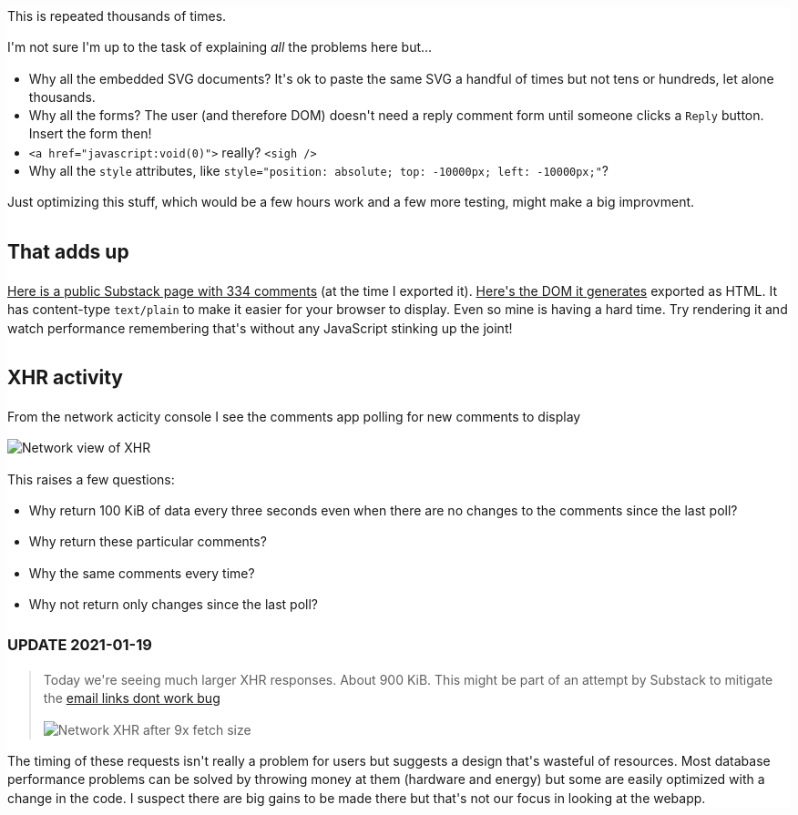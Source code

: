 ```html
```

This is repeated thousands of times.

I'm not sure I'm up to the task of explaining *all* the problems here but...

- Why all the embedded SVG documents? It's ok to paste the same SVG a handful of times but not tens or hundreds, let alone thousands.
- Why all the forms? The user (and therefore DOM) doesn't need a reply comment form until someone clicks a `Reply` button. Insert the form then!
- `<a href="javascript:void(0)">` really? `<sigh />` 
- Why all the `style` attributes, like `style="position: absolute; top: -10000px; left: -10000px;"`?

Just optimizing this stuff, which would be a few hours work and a few more testing, might make a big improvment.


## That adds up

[Here is a public Substack page with 334 comments](https://greenwald.substack.com/p/violence-in-the-capitol-dangers-in-bbe/comments) (at the time I exported it). [Here's the DOM it generates](https://fsbdoc.s3.amazonaws.com/subparstack-comments.html) exported as HTML. It has content-type `text/plain` to make it easier for your browser to display. Even so mine is having a hard time. Try rendering it and watch performance remembering that's without any JavaScript stinking up the joint!


## XHR activity

From the network acticity console I see the comments app polling for new comments to display

![Network view of XHR](https://user-images.githubusercontent.com/17387120/106902064-650f6e80-66c6-11eb-8e86-d0b35a0ea070.png)

This raises a few questions:

- Why return 100 KiB of data every three seconds even when there are no changes to the comments since the last poll?

- Why return these particular comments?

- Why the same comments every time?

- Why not return only changes since the last poll?

### UPDATE 2021-01-19

> Today we're seeing much larger XHR responses. About 900 KiB. This might be part of an attempt by Substack 
to mitigate the [email links dont work bug](https://github.com/subparstack/subparstack/issues/2)
> 
> ![Network XHR after 9x fetch size](https://user-images.githubusercontent.com/17387120/106902077-69d42280-66c6-11eb-942a-af57e26191d4.png)


The timing of these requests isn't really a problem for users but suggests a design that's wasteful of resources.  Most database
performance problems can be solved by throwing money at them (hardware and energy) but some are easily optimized with a
change in the code. I suspect there are big gains to be made there but that's not our focus in looking at the webapp.
